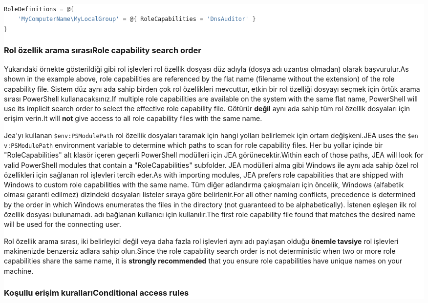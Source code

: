 ```powershell
RoleDefinitions = @{
    'MyComputerName\MyLocalGroup' = @{ RoleCapabilities = 'DnsAuditor' }
}
```

### <a name="role-capability-search-order"></a><span data-ttu-id="4b7b1-184">Rol özellik arama sırası</span><span class="sxs-lookup"><span data-stu-id="4b7b1-184">Role capability search order</span></span>

<span data-ttu-id="4b7b1-185">Yukarıdaki örnekte gösterildiği gibi rol işlevleri rol özellik dosyası düz adıyla (dosya adı uzantısı olmadan) olarak başvurulur.</span><span class="sxs-lookup"><span data-stu-id="4b7b1-185">As shown in the example above, role capabilities are referenced by the flat name (filename without the extension) of the role capability file.</span></span>
<span data-ttu-id="4b7b1-186">Sistem düz aynı ada sahip birden çok rol özellikleri mevcuttur, etkin bir rol özelliği dosyayı seçmek için örtük arama sırası PowerShell kullanacaksınız.</span><span class="sxs-lookup"><span data-stu-id="4b7b1-186">If multiple role capabilities are available on the system with the same flat name, PowerShell will use its implicit search order to select the effective role capability file.</span></span>
<span data-ttu-id="4b7b1-187">Götürür **değil** aynı ada sahip tüm rol özellik dosyaları için erişim verin.</span><span class="sxs-lookup"><span data-stu-id="4b7b1-187">It will **not** give access to all role capability files with the same name.</span></span>

<span data-ttu-id="4b7b1-188">Jea'yı kullanan `$env:PSModulePath` rol özellik dosyaları taramak için hangi yolları belirlemek için ortam değişkeni.</span><span class="sxs-lookup"><span data-stu-id="4b7b1-188">JEA uses the `$env:PSModulePath` environment variable to determine which paths to scan for role capability files.</span></span>
<span data-ttu-id="4b7b1-189">Her bu yollar içinde bir "RoleCapabilities" alt klasör içeren geçerli PowerShell modülleri için JEA görünecektir.</span><span class="sxs-lookup"><span data-stu-id="4b7b1-189">Within each of those paths, JEA will look for valid PowerShell modules that contain a "RoleCapabilities" subfolder.</span></span>
<span data-ttu-id="4b7b1-190">JEA modülleri alma gibi Windows ile aynı ada sahip özel rol özellikleri için sağlanan rol işlevleri tercih eder.</span><span class="sxs-lookup"><span data-stu-id="4b7b1-190">As with importing modules, JEA prefers role capabilities that are shipped with Windows to custom role capabilities with the same name.</span></span>
<span data-ttu-id="4b7b1-191">Tüm diğer adlandırma çakışmaları için öncelik, Windows (alfabetik olması garanti edilmez) dizindeki dosyaları listeler sıraya göre belirlenir.</span><span class="sxs-lookup"><span data-stu-id="4b7b1-191">For all other naming conflicts, precedence is determined by the order in which Windows enumerates the files in the directory (not guaranteed to be alphabetically).</span></span>
<span data-ttu-id="4b7b1-192">İstenen eşleşen ilk rol özellik dosyası bulunamadı. adı bağlanan kullanıcı için kullanılır.</span><span class="sxs-lookup"><span data-stu-id="4b7b1-192">The first role capability file found that matches the desired name will be used for the connecting user.</span></span>

<span data-ttu-id="4b7b1-193">Rol özellik arama sırası, iki belirleyici değil veya daha fazla rol işlevleri aynı adı paylaşan olduğu **önemle tavsiye** rol işlevleri makinenizde benzersiz adlara sahip olun.</span><span class="sxs-lookup"><span data-stu-id="4b7b1-193">Since the role capability search order is not deterministic when two or more role capabilities share the same name, it is **strongly recommended** that you ensure role capabilities have unique names on your machine.</span></span>

### <a name="conditional-access-rules"></a><span data-ttu-id="4b7b1-194">Koşullu erişim kuralları</span><span class="sxs-lookup"><span data-stu-id="4b7b1-194">Conditional access rules</span></span>
